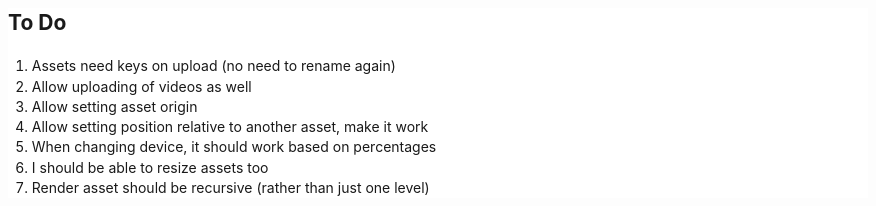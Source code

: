 ## To Do
1. Assets need keys on upload (no need to rename again)
2. Allow uploading of videos as well
3. Allow setting asset origin
4. Allow setting position relative to another asset, make it work
5. When changing device, it should work based on percentages
6. I should be able to resize assets too
7. Render asset should be recursive (rather than just one level)
